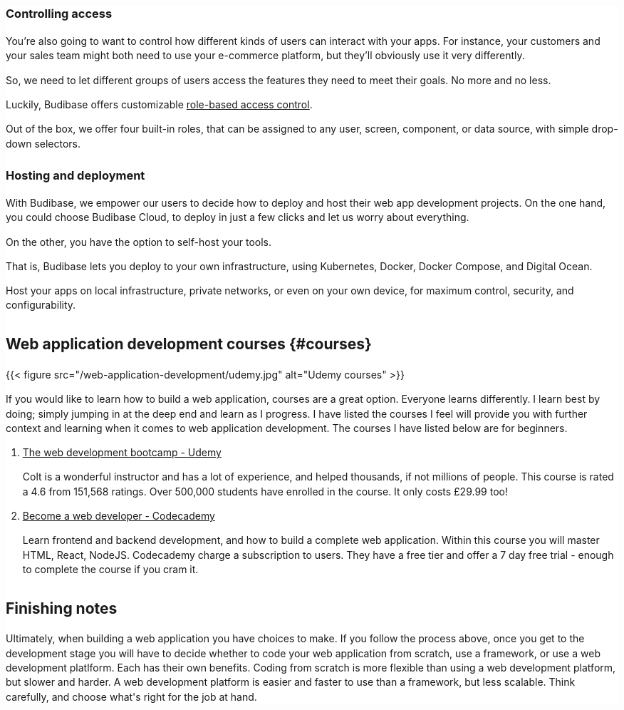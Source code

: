 ### Controlling access

You’re also going to want to control how different kinds of users can interact with your apps. For instance, your customers and your sales team might both need to use your e-commerce platform, but they’ll obviously use it very differently.

So, we need to let different groups of users access the features they need to meet their goals. No more and no less.

Luckily, Budibase offers customizable [role-based access control](https://budibase.com/blog/app-building/role-based-access-control/).

Out of the box, we offer four built-in roles, that can be assigned to any user, screen, component, or data source, with simple drop-down selectors.

### Hosting and deployment

With Budibase, we empower our users to decide how to deploy and host their web app development projects. On the one hand, you could choose Budibase Cloud, to deploy in just a few clicks and let us worry about everything.

On the other, you have the option to self-host your tools.

That is, Budibase lets you deploy to your own infrastructure, using Kubernetes, Docker, Docker Compose, and Digital Ocean.

Host your apps on local infrastructure, private networks, or even on your own device, for maximum control, security, and configurability.

## Web application development courses {#courses}

{{< figure src="/web-application-development/udemy.jpg" alt="Udemy courses" >}}

If you would like to learn how to build a web application, courses are a great option. Everyone learns differently. I learn best by doing; simply jumping in at the deep end and learn as I progress. I have listed the courses I feel will provide you with further context and learning when it comes to web application development. The courses I have listed below are for beginners.

1. [The web development bootcamp - Udemy](https://www.udemy.com/course/the-web-developer-bootcamp/?LSNPUBID=QqcN8lE0l0I&ranEAID=QqcN8lE0l0I&ranMID=39197&ranSiteID=QqcN8lE0l0I-9_jY69Jyw0MpAjhwSEUahg)

   Colt is a wonderful instructor and has a lot of experience, and helped thousands, if not millions of people. This course is rated a 4.6 from 151,568 ratings. Over 500,000 students have enrolled in the course. It only costs £29.99 too!
2. [Become a web developer - Codecademy](https://www.codecademy.com/learn/paths/web-development)

   Learn frontend and backend development, and how to build a complete web application. Within this course you will master HTML, React, NodeJS. Codecademy charge a subscription to users. They have a free tier and offer a 7 day free trial - enough to complete the course if you cram it.

## Finishing notes

Ultimately, when building a web application you have choices to make. If you follow the process above, once you get to the development stage you will have to decide whether to code your web application from scratch, use a framework, or use a web development platlform. Each has their own benefits. Coding from scratch is more flexible than using a web development platform, but slower and harder. A web development platform is easier and faster to use than a framework, but less scalable. Think carefully, and choose what's right for the job at hand.
